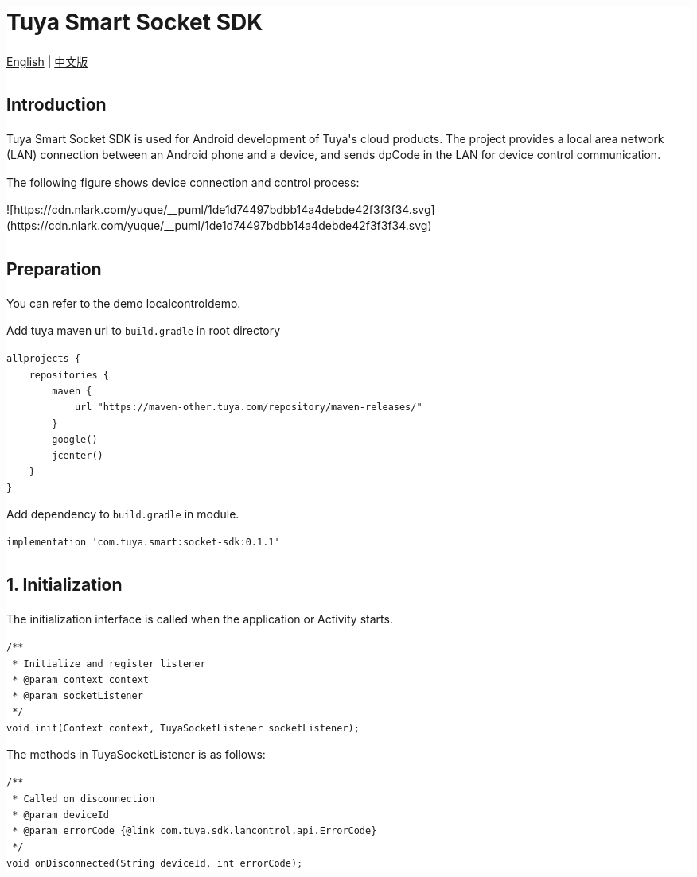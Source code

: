 # Tuya Smart Socket SDK

[English](README.md) | [中文版](README_cn.md)

## Introduction

Tuya Smart Socket SDK is used for Android development of Tuya's cloud products. The project provides a local area network (LAN) connection between an Android phone and a device, and sends dpCode in the LAN for device control communication.

The following figure shows device connection and control process:

![https://cdn.nlark.com/yuque/__puml/1de1d74497bdbb14a4debde42f3f3f34.svg](https://cdn.nlark.com/yuque/__puml/1de1d74497bdbb14a4debde42f3f3f34.svg)

## Preparation

You can refer to the demo [localcontroldemo](localcontroldemo).

Add tuya maven url to `build.gradle` in root directory

	allprojects {
	    repositories {
	        maven {
	            url "https://maven-other.tuya.com/repository/maven-releases/"
	        }
	        google()
	        jcenter()
	    }
	}

Add dependency to `build.gradle` in module.

	implementation 'com.tuya.smart:socket-sdk:0.1.1'

## 1. Initialization

The initialization interface is called when the application or Activity starts.

    /**
     * Initialize and register listener
     * @param context context
     * @param socketListener 
     */
    void init(Context context, TuyaSocketListener socketListener);
   

The methods in TuyaSocketListener is as follows:
	
    /**
     * Called on disconnection
     * @param deviceId 
     * @param errorCode {@link com.tuya.sdk.lancontrol.api.ErrorCode}
     */
    void onDisconnected(String deviceId, int errorCode);
